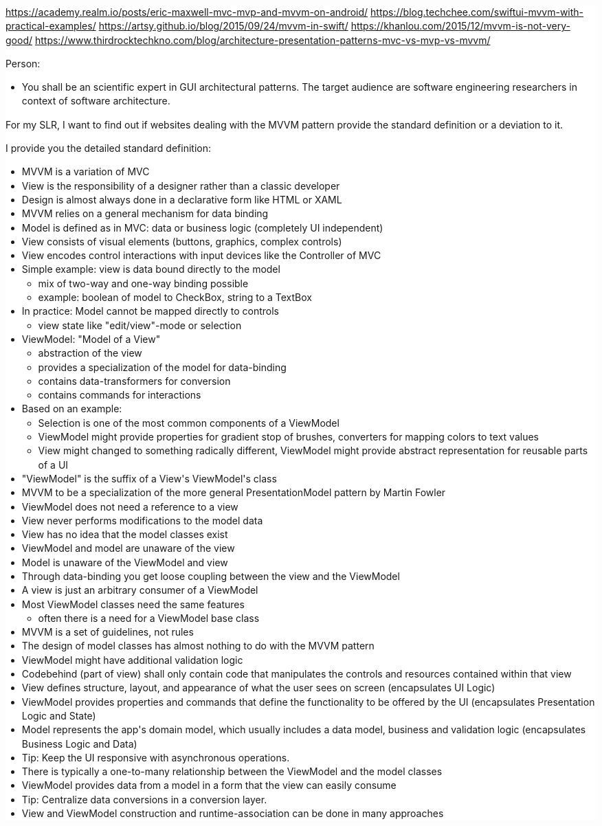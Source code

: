 https://academy.realm.io/posts/eric-maxwell-mvc-mvp-and-mvvm-on-android/
https://blog.techchee.com/swiftui-mvvm-with-practical-examples/
https://artsy.github.io/blog/2015/09/24/mvvm-in-swift/
https://khanlou.com/2015/12/mvvm-is-not-very-good/
https://www.thirdrocktechkno.com/blog/architecture-presentation-patterns-mvc-vs-mvp-vs-mvvm/


Person:
- You shall be an scientific expert in GUI architectural patterns. The target audience are software engineering researchers in context of software architecture.

For my SLR, I want to find out if websites dealing with the MVVM pattern provide the standard definition or a deviation to it.

I provide you the detailed standard definition:

* MVVM is a variation of MVC
* View is the responsibility of a designer rather than a classic developer
* Design is almost always done in a declarative form like HTML or XAML
* MVVM relies on a general mechanism for data binding
* Model is defined as in MVC: data or business logic (completely UI independent)
* View consists of visual elements (buttons, graphics, complex controls)
* View encodes control interactions with input devices like the Controller of MVC
* Simple example: view is data bound directly to the model
    * mix of two-way and one-way binding possible
    * example: boolean of model to CheckBox, string to a TextBox
* In practice: Model cannot be mapped directly to controls
    * view state like "edit/view"-mode or selection
* ViewModel: "Model of a View"
    * abstraction of the view
    * provides a specialization of the model for data-binding
    * contains data-transformers for conversion
    * contains commands for interactions
* Based on an example:
    * Selection is one of the most common components of a ViewModel
    * ViewModel might provide properties for gradient stop of brushes, converters for mapping colors to text values
    * View might changed to something radically different, ViewModel might provide abstract representation for reusable parts of a UI
* "ViewModel" is the suffix of a View's ViewModel's class
* MVVM to be a specialization of the more general PresentationModel pattern by Martin Fowler
* ViewModel does not need a reference to a view
* View never performs modifications to the model data
* View has no idea that the model classes exist
* ViewModel and model are unaware of the view
* Model is unaware of the ViewModel and view
* Through data-binding you get loose coupling between the view and the ViewModel
* A view is just an arbitrary consumer of a ViewModel
* Most ViewModel classes need the same features
    * often there is a need for a ViewModel base class
* MVVM is a set of guidelines, not rules
* The design of model classes has almost nothing to do with the MVVM pattern
* ViewModel might have additional validation logic
* Codebehind (part of view) shall only contain code that manipulates the controls and resources contained within that view
* View defines structure, layout, and appearance of what the user sees on screen (encapsulates UI Logic)
* ViewModel provides properties and commands that define the functionality to be offered by the UI (encapsulates Presentation Logic and State)
* Model represents the app's domain model, which usually includes a data model, business and validation logic (encapsulates Business Logic and Data)
* Tip: Keep the UI responsive with asynchronous operations.
* There is typically a one-to-many relationship between the ViewModel and the model classes
* ViewModel provides data from a model in a form that the view can easily consume
* Tip: Centralize data conversions in a conversion layer.
* View and ViewModel construction and runtime-association can be done in many approaches
